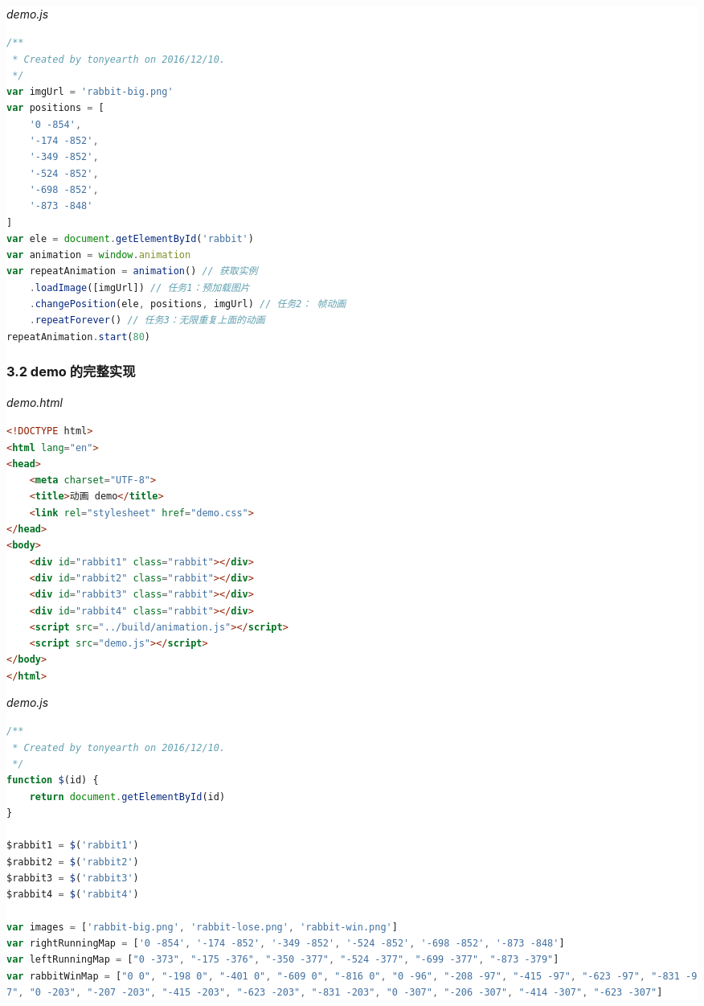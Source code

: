 *demo.js*
```javascript
/**
 * Created by tonyearth on 2016/12/10.
 */
var imgUrl = 'rabbit-big.png'
var positions = [
    '0 -854',
    '-174 -852',
    '-349 -852',
    '-524 -852',
    '-698 -852',
    '-873 -848'
]
var ele = document.getElementById('rabbit')
var animation = window.animation
var repeatAnimation = animation() // 获取实例
    .loadImage([imgUrl]) // 任务1：预加载图片
    .changePosition(ele, positions, imgUrl) // 任务2： 帧动画
    .repeatForever() // 任务3：无限重复上面的动画
repeatAnimation.start(80)
```

### 3.2 demo 的完整实现

*demo.html*
```html
<!DOCTYPE html>
<html lang="en">
<head>
    <meta charset="UTF-8">
    <title>动画 demo</title>
    <link rel="stylesheet" href="demo.css">
</head>
<body>
    <div id="rabbit1" class="rabbit"></div>
    <div id="rabbit2" class="rabbit"></div>
    <div id="rabbit3" class="rabbit"></div>
    <div id="rabbit4" class="rabbit"></div>
    <script src="../build/animation.js"></script>
    <script src="demo.js"></script>
</body>
</html>
```

*demo.js*
```javascript
/**
 * Created by tonyearth on 2016/12/10.
 */
function $(id) {
    return document.getElementById(id)
}

$rabbit1 = $('rabbit1')
$rabbit2 = $('rabbit2')
$rabbit3 = $('rabbit3')
$rabbit4 = $('rabbit4')

var images = ['rabbit-big.png', 'rabbit-lose.png', 'rabbit-win.png']
var rightRunningMap = ['0 -854', '-174 -852', '-349 -852', '-524 -852', '-698 -852', '-873 -848']
var leftRunningMap = ["0 -373", "-175 -376", "-350 -377", "-524 -377", "-699 -377", "-873 -379"]
var rabbitWinMap = ["0 0", "-198 0", "-401 0", "-609 0", "-816 0", "0 -96", "-208 -97", "-415 -97", "-623 -97", "-831 -97", "0 -203", "-207 -203", "-415 -203", "-623 -203", "-831 -203", "0 -307", "-206 -307", "-414 -307", "-623 -307"]
```